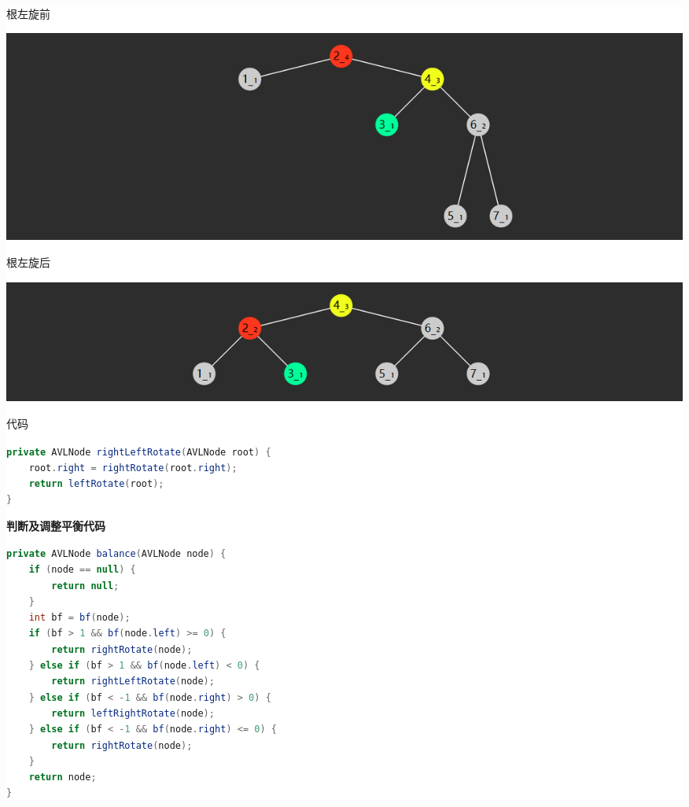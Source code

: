   根左旋前

  ![](imgs/78.png)

  根左旋后

  ![](imgs/79.png)

  代码

```java
private AVLNode rightLeftRotate(AVLNode root) {
    root.right = rightRotate(root.right);
    return leftRotate(root);
}
```

  **判断及调整平衡代码**

```java
private AVLNode balance(AVLNode node) {
    if (node == null) {
        return null;
    }
    int bf = bf(node);
    if (bf > 1 && bf(node.left) >= 0) {
        return rightRotate(node);
    } else if (bf > 1 && bf(node.left) < 0) {
        return rightLeftRotate(node);
    } else if (bf < -1 && bf(node.right) > 0) {
        return leftRightRotate(node);
    } else if (bf < -1 && bf(node.right) <= 0) {
        return rightRotate(node);
    }
    return node;
}
```

